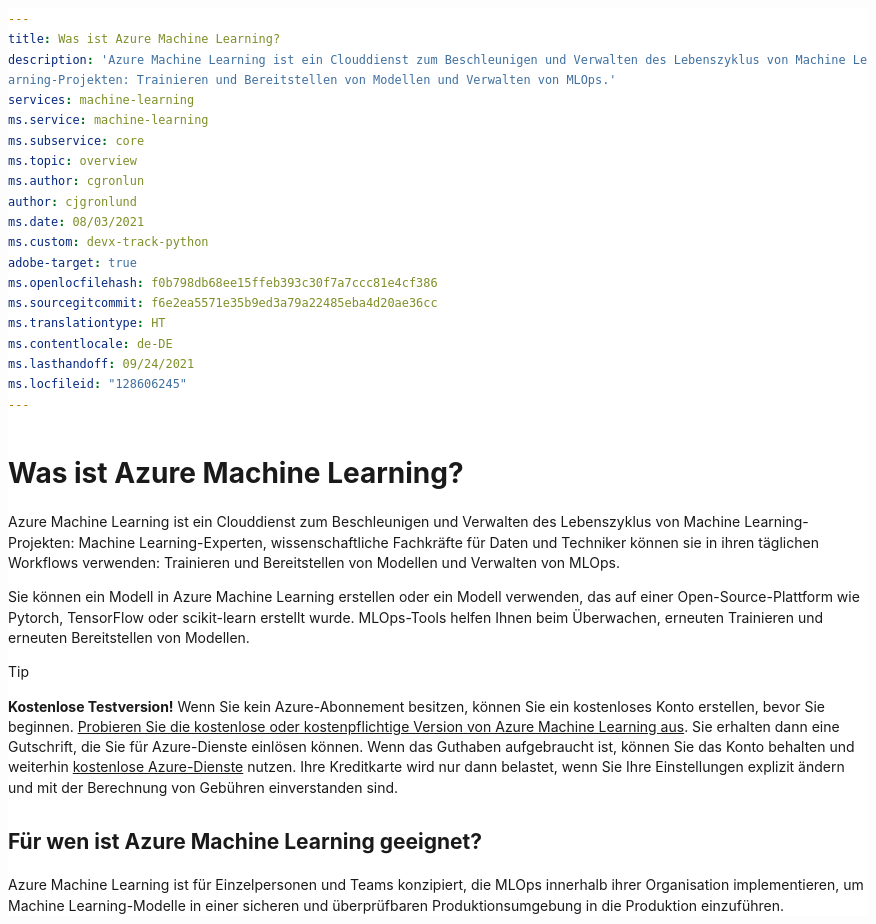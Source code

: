 ```yaml
---
title: Was ist Azure Machine Learning?
description: 'Azure Machine Learning ist ein Clouddienst zum Beschleunigen und Verwalten des Lebenszyklus von Machine Learning-Projekten: Trainieren und Bereitstellen von Modellen und Verwalten von MLOps.'
services: machine-learning
ms.service: machine-learning
ms.subservice: core
ms.topic: overview
ms.author: cgronlun
author: cjgronlund
ms.date: 08/03/2021
ms.custom: devx-track-python
adobe-target: true
ms.openlocfilehash: f0b798db68ee15ffeb393c30f7a7ccc81e4cf386
ms.sourcegitcommit: f6e2ea5571e35b9ed3a79a22485eba4d20ae36cc
ms.translationtype: HT
ms.contentlocale: de-DE
ms.lasthandoff: 09/24/2021
ms.locfileid: "128606245"
---
```

# <a name="what-is-azure-machine-learning"></a>Was ist Azure Machine Learning?

Azure Machine Learning ist ein Clouddienst zum Beschleunigen und Verwalten des Lebenszyklus von Machine Learning-Projekten: Machine Learning-Experten, wissenschaftliche Fachkräfte für Daten und Techniker können sie in ihren täglichen Workflows verwenden: Trainieren und Bereitstellen von Modellen und Verwalten von MLOps.

Sie können ein Modell in Azure Machine Learning erstellen oder ein Modell verwenden, das auf einer Open-Source-Plattform wie Pytorch, TensorFlow oder scikit-learn erstellt wurde. MLOps-Tools helfen Ihnen beim Überwachen, erneuten Trainieren und erneuten Bereitstellen von Modellen. 

> [!Tip]
> **Kostenlose Testversion!**  Wenn Sie kein Azure-Abonnement besitzen, können Sie ein kostenloses Konto erstellen, bevor Sie beginnen. [Probieren Sie die kostenlose oder kostenpflichtige Version von Azure Machine Learning aus](https://azure.microsoft.com/free/machine-learning/search/). Sie erhalten dann eine Gutschrift, die Sie für Azure-Dienste einlösen können. Wenn das Guthaben aufgebraucht ist, können Sie das Konto behalten und weiterhin [kostenlose Azure-Dienste](https://azure.microsoft.com/free/) nutzen. Ihre Kreditkarte wird nur dann belastet, wenn Sie Ihre Einstellungen explizit ändern und mit der Berechnung von Gebühren einverstanden sind.

## <a name="who-is-azure-machine-learning-for"></a>Für wen ist Azure Machine Learning geeignet?

Azure Machine Learning ist für Einzelpersonen und Teams konzipiert, die MLOps innerhalb ihrer Organisation implementieren, um Machine Learning-Modelle in einer sicheren und überprüfbaren Produktionsumgebung in die Produktion einzuführen.
